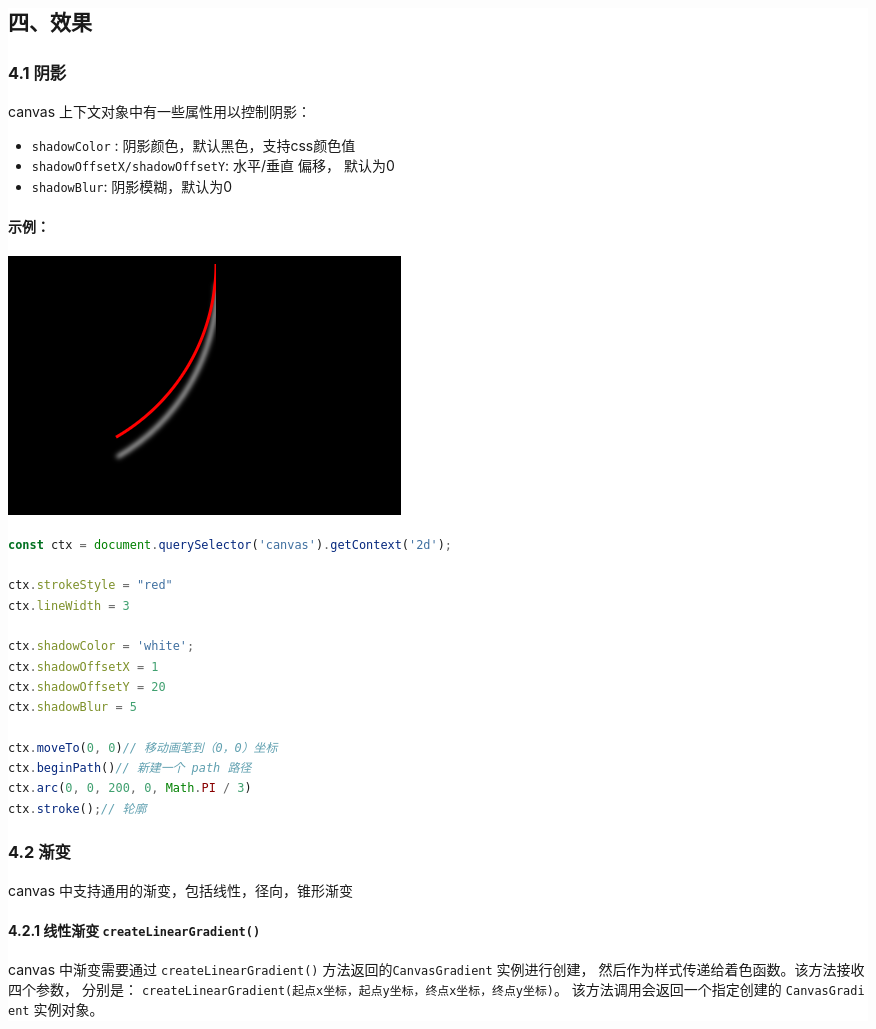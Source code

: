    

## 四、效果

### 4.1 阴影

canvas 上下文对象中有一些属性用以控制阴影：

- `shadowColor` : 阴影颜色，默认黑色，支持css颜色值
- `shadowOffsetX/shadowOffsetY`: 水平/垂直 偏移， 默认为0
- `shadowBlur`: 阴影模糊，默认为0

#### 示例：

![image-20240608160353625](./assets/image-20240608160353625.png)

```js
const ctx = document.querySelector('canvas').getContext('2d');

ctx.strokeStyle = "red"
ctx.lineWidth = 3

ctx.shadowColor = 'white';
ctx.shadowOffsetX = 1
ctx.shadowOffsetY = 20
ctx.shadowBlur = 5

ctx.moveTo(0, 0)// 移动画笔到（0，0）坐标
ctx.beginPath()// 新建一个 path 路径
ctx.arc(0, 0, 200, 0, Math.PI / 3)
ctx.stroke();// 轮廓
```

### 4.2 渐变

canvas 中支持通用的渐变，包括线性，径向，锥形渐变

#### 4.2.1 线性渐变 `createLinearGradient()`

canvas 中渐变需要通过 `createLinearGradient()` 方法返回的`CanvasGradient` 实例进行创建， 然后作为样式传递给着色函数。该方法接收四个参数， 分别是： `createLinearGradient(起点x坐标，起点y坐标，终点x坐标，终点y坐标)`。 该方法调用会返回一个指定创建的 `CanvasGradient` 实例对象。 
